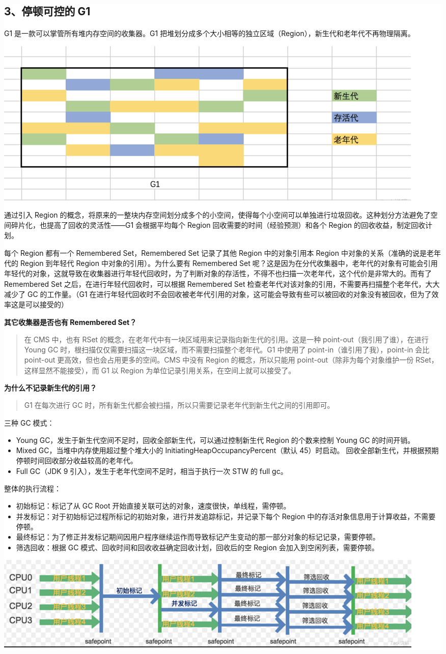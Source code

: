 ## 3、停顿可控的 G1

G1 是一款可以掌管所有堆内存空间的收集器。G1 把堆划分成多个大小相等的独立区域（Region），新生代和老年代不再物理隔离。

![img](../../image/gc_22.png)

通过引入 Region 的概念，将原来的一整块内存空间划分成多个的小空间，使得每个小空间可以单独进行垃圾回收。这种划分方法避免了空间碎片化，也提高了回收的灵活性——G1 会根据平均每个 Region 回收需要的时间（经验预测）和各个 Region 的回收收益，制定回收计划。

每个 Region 都有一个 Remembered Set，Remembered Set 记录了其他 Region 中的对象引用本 Region 中对象的关系（准确的说是老年代的 Region 到年轻代 Region 中对象的引用）。为什么要有 Remembered Set 呢？这是因为在分代收集器中，老年代的对象有可能会引用年轻代的对象，这就导致在收集器进行年轻代回收时，为了判断对象的存活性，不得不也扫描一次老年代，这个代价是非常大的。而有了 Remembered Set 之后，在进行年轻代回收时，可以根据 Remembered Set 检查老年代对该对象的引用，不需要再扫描整个老年代，大大减少了 GC 的工作量。（G1 在进行年轻代回收时不会回收被老年代引用的对象，这可能会导致有些可以被回收的对象没有被回收，但为了效率这是可以接受的）

**其它收集器是否也有 Remembered Set？**

> 在 CMS 中，也有 RSet 的概念，在老年代中有一块区域用来记录指向新生代的引用。这是一种 point-out（我引用了谁），在进行 Young GC 时，根扫描仅仅需要扫描这一块区域，而不需要扫描整个老年代。G1 中使用了 point-in（谁引用了我），point-in 会比 point-out 更高效，但也会占用更多的空间。CMS 中没有 Region 的概念，所以只能用 point-out（除非为每个对象维护一份 RSet，这样显然不能接受），而 G1 以 Region 为单位记录引用关系，在空间上就可以接受了。

**为什么不记录新生代的引用？**

> G1 在每次进行 GC 时，所有新生代都会被扫描，所以只需要记录老年代到新生代之间的引用即可。

三种 GC 模式：

- Young GC，发生于新生代空间不足时，回收全部新生代，可以通过控制新生代 Region 的个数来控制 Young GC 的时间开销。
- Mixed GC，当堆中内存使用超过整个堆大小的 InitiatingHeapOccupancyPercent（默认 45）时启动。 回收全部新生代，并根据预期停顿时间回收部分收益较高的老年代。
- Full GC（JDK 9 引入），发生于老年代空间不足时，相当于执行一次 STW 的 full gc。

整体的执行流程：

- 初始标记：标记了从 GC Root 开始直接关联可达的对象，速度很快，单线程，需停顿。
- 并发标记：对于初始标记过程所标记的初始对象，进行并发追踪标记，并记录下每个 Region 中的存活对象信息用于计算收益，不需要停顿。
- 最终标记：为了修正并发标记期间因用户程序继续运作而导致标记产生变动的那一部分对象的标记记录，需要停顿。
- 筛选回收：根据 GC 模式、回收时间和回收收益确定回收计划，回收后的空 Region 会加入到空闲列表，需要停顿。

![img](../../image/gc_23.png)
